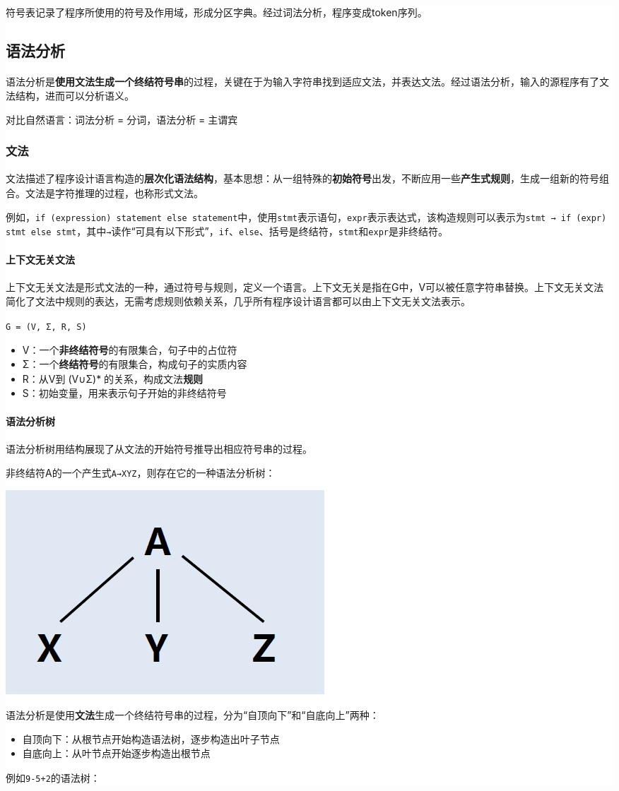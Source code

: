符号表记录了程序所使用的符号及作用域，形成分区字典。经过词法分析，程序变成token序列。

## 语法分析

语法分析是**使用文法生成一个终结符号串**的过程，关键在于为输入字符串找到适应文法，并表达文法。经过语法分析，输入的源程序有了文法结构，进而可以分析语义。

对比自然语言：词法分析 = 分词，语法分析 = 主谓宾

### 文法

文法描述了程序设计语言构造的**层次化语法结构**，基本思想：从一组特殊的**初始符号**出发，不断应用一些**产生式规则**，生成一组新的符号组合。文法是字符推理的过程，也称形式文法。

例如，`if (expression) statement else statement`​中，使用`stmt`​表示语句，`expr`​表示表达式，该构造规则可以表示为`stmt → if (expr) stmt else stmt`​，其中`→`​读作“可具有以下形式”，`if`​、`else`​、括号是终结符，`stmt`​和`expr`​是非终结符。

#### 上下文无关文法

上下文无关文法是形式文法的一种，通过符号与规则，定义一个语言。上下文无关是指在G中，V可以被任意字符串替换。上下文无关文法简化了文法中规则的表达，无需考虑规则依赖关系，几乎所有程序设计语言都可以由上下文无关文法表示。

​`G = (V, Σ, R, S)`​

* V：一个**非终结符号**的有限集合，句子中的占位符
* Σ：一个**终结符号**的有限集合，构成句子的实质内容
* R：从V到 (V∪Σ)* 的关系，构成文法**规则**
* S：初始变量，用来表示句子开始的非终结符号

#### 语法分析树

语法分析树用结构展现了从文法的开始符号推导出相应符号串的过程。

非终结符A的一个产生式`A→XYZ`​，则存在它的一种语法分析树：

​![image](assets/image-20240529163349-4qsc6bg.png)​

语法分析是使用**文法**生成一个终结符号串的过程，分为“自顶向下”和“自底向上”两种：

* 自顶向下：从根节点开始构造语法树，逐步构造出叶子节点
* 自底向上：从叶节点开始逐步构造出根节点

例如`9-5+2`​的语法树：
